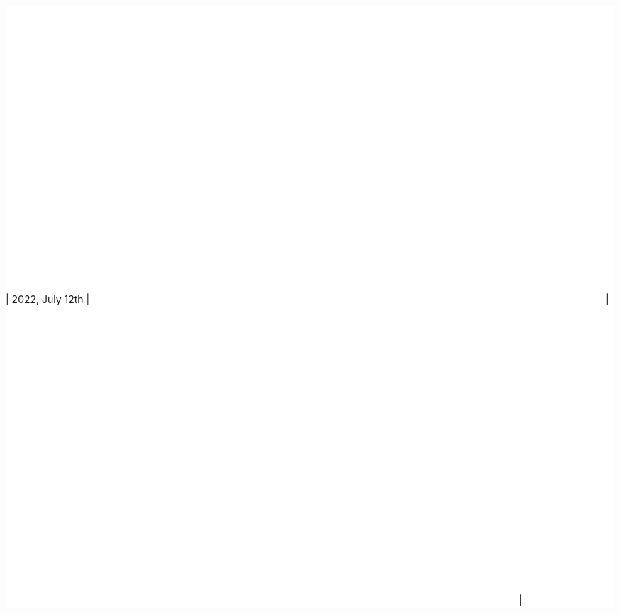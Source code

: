 | 2022, July 12th | ![/Seasons/2/SVG/Languages_GitHubStatsA_2022July12th.svg](/Seasons/2/SVG/Languages_GitHubStatsA_2022July12th.svg) | ![/Seasons/2/SVG/Overview_GitHubStatsA_2022July12th.svg](/Seasons/2/SVG/Overview_GitHubStatsA_2022July12th.svg) |